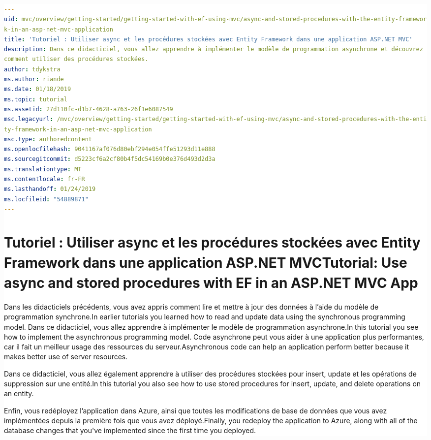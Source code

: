 ```yaml
---
uid: mvc/overview/getting-started/getting-started-with-ef-using-mvc/async-and-stored-procedures-with-the-entity-framework-in-an-asp-net-mvc-application
title: 'Tutoriel : Utiliser async et les procédures stockées avec Entity Framework dans une application ASP.NET MVC'
description: Dans ce didacticiel, vous allez apprendre à implémenter le modèle de programmation asynchrone et découvrez comment utiliser des procédures stockées.
author: tdykstra
ms.author: riande
ms.date: 01/18/2019
ms.topic: tutorial
ms.assetid: 27d110fc-d1b7-4628-a763-26f1e6087549
msc.legacyurl: /mvc/overview/getting-started/getting-started-with-ef-using-mvc/async-and-stored-procedures-with-the-entity-framework-in-an-asp-net-mvc-application
msc.type: authoredcontent
ms.openlocfilehash: 9041167af076d80ebf294e054ffe51293d11e888
ms.sourcegitcommit: d5223cf6a2cf80b4f5dc54169b0e376d493d2d3a
ms.translationtype: MT
ms.contentlocale: fr-FR
ms.lasthandoff: 01/24/2019
ms.locfileid: "54889871"
---
```

# <a name="tutorial-use-async-and-stored-procedures-with-ef-in-an-aspnet-mvc-app"></a><span data-ttu-id="34bd6-103">Tutoriel : Utiliser async et les procédures stockées avec Entity Framework dans une application ASP.NET MVC</span><span class="sxs-lookup"><span data-stu-id="34bd6-103">Tutorial: Use async and stored procedures with EF in an ASP.NET MVC App</span></span>

<span data-ttu-id="34bd6-104">Dans les didacticiels précédents, vous avez appris comment lire et mettre à jour des données à l’aide du modèle de programmation synchrone.</span><span class="sxs-lookup"><span data-stu-id="34bd6-104">In earlier tutorials you learned how to read and update data using the synchronous programming model.</span></span> <span data-ttu-id="34bd6-105">Dans ce didacticiel, vous allez apprendre à implémenter le modèle de programmation asynchrone.</span><span class="sxs-lookup"><span data-stu-id="34bd6-105">In this tutorial you see how to implement the asynchronous programming model.</span></span> <span data-ttu-id="34bd6-106">Code asynchrone peut vous aider à une application plus performantes, car il fait un meilleur usage des ressources du serveur.</span><span class="sxs-lookup"><span data-stu-id="34bd6-106">Asynchronous code can help an application perform better because it makes better use of server resources.</span></span>

<span data-ttu-id="34bd6-107">Dans ce didacticiel, vous allez également apprendre à utiliser des procédures stockées pour insert, update et les opérations de suppression sur une entité.</span><span class="sxs-lookup"><span data-stu-id="34bd6-107">In this tutorial you also see how to use stored procedures for insert, update, and delete operations on an entity.</span></span>

<span data-ttu-id="34bd6-108">Enfin, vous redéployez l’application dans Azure, ainsi que toutes les modifications de base de données que vous avez implémentées depuis la première fois que vous avez déployé.</span><span class="sxs-lookup"><span data-stu-id="34bd6-108">Finally, you redeploy the application to Azure, along with all of the database changes that you've implemented since the first time you deployed.</span></span>
